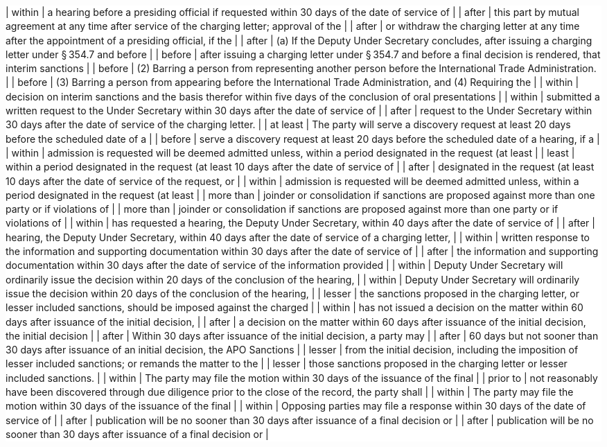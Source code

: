 | within        | a hearing before a presiding official if requested within 30 days of the date of service of                                         |
| after         | this part by mutual agreement at any time after service of the charging letter; approval of the                                     |
| after         | or withdraw the charging letter at any time after the appointment of a presiding official, if the                                   |
| after         | (a) If the Deputy Under Secretary concludes,  after issuing a charging letter under &#167;&#8201;354.7 and before                   |
| before        | after issuing a charging letter under &#167;&#8201;354.7 and before a final decision is rendered, that interim sanctions            |
| before        | (2) Barring a person from representing another person  before  the International Trade Administration.                              |
| before        | (3) Barring a person from appearing  before the International Trade Administration, and (4) Requiring the                           |
| within        | decision on interim sanctions and the basis therefor within five days of the conclusion of oral presentations                       |
| within        | submitted a written request to the Under Secretary within 30 days after the date of service of                                      |
| after         | request to the Under Secretary within 30 days after  the date of service of the charging letter.                                    |
| at least      | The party will serve a discovery request  at least 20 days before the scheduled date of a                                           |
| before        | serve a discovery request at least 20 days before the scheduled date of a hearing, if a                                             |
| within        | admission is requested will be deemed admitted unless, within a period designated in the request (at least                          |
| least         | within a period designated in the request (at least 10 days after the date of service of                                            |
| after         | designated in the request (at least 10 days after the date of service of the request, or                                            |
| within        | admission is requested will be deemed admitted unless, within a period designated in the request (at least                          |
| more than     | joinder or consolidation if sanctions are proposed against more than  one party or if violations of                                 |
| more than     | joinder or consolidation if sanctions are proposed against more than  one party or if violations of                                 |
| within        | has requested a hearing, the Deputy Under Secretary, within 40 days after the date of service of                                    |
| after         | hearing, the Deputy Under Secretary, within 40 days after the date of service of a charging letter,                                 |
| within        | written response to the information and supporting documentation within 30 days after the date of service of                        |
| after         | the information and supporting documentation within 30 days after the date of service of the information provided                   |
| within        | Deputy Under Secretary will ordinarily issue the decision within 20 days of the conclusion of the hearing,                          |
| within        | Deputy Under Secretary will ordinarily issue the decision within 20 days of the conclusion of the hearing,                          |
| lesser        | the sanctions proposed in the charging letter, or lesser included sanctions, should be imposed against the charged                  |
| within        | has not issued a decision on the matter within 60 days after issuance of the initial decision,                                      |
| after         | a decision on the matter within 60 days after issuance of the initial decision, the initial decision                                |
| after         | Within 30 days  after issuance of the initial decision, a party may                                                                 |
| after         | 60 days but not sooner than 30 days after issuance of an initial decision, the APO Sanctions                                        |
| lesser        | from the initial decision, including the imposition of lesser included sanctions; or remands the matter to the                      |
| lesser        | those sanctions proposed in the charging letter or lesser  included sanctions.                                                      |
| within        | The party may file the motion  within 30 days of the issuance of the final                                                          |
| prior to      | not reasonably have been discovered through due diligence prior to the close of the record, the party shall                         |
| within        | The party may file the motion  within 30 days of the issuance of the final                                                          |
| within        | Opposing parties may file a response  within 30 days of the date of service of                                                      |
| after         | publication will be no sooner than 30 days after  issuance of a final decision or                                                   |
| after         | publication will be no sooner than 30 days after  issuance of a final decision or                                                   |